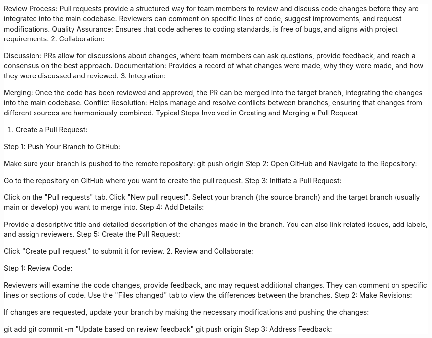 Review Process: Pull requests provide a structured way for team members to review and discuss code changes before they are integrated into the main codebase. Reviewers can comment on specific lines of code, suggest improvements, and request modifications.
Quality Assurance: Ensures that code adheres to coding standards, is free of bugs, and aligns with project requirements.
2. Collaboration:

Discussion: PRs allow for discussions about changes, where team members can ask questions, provide feedback, and reach a consensus on the best approach.
Documentation: Provides a record of what changes were made, why they were made, and how they were discussed and reviewed.
3. Integration:

Merging: Once the code has been reviewed and approved, the PR can be merged into the target branch, integrating the changes into the main codebase.
Conflict Resolution: Helps manage and resolve conflicts between branches, ensuring that changes from different sources are harmoniously combined.
Typical Steps Involved in Creating and Merging a Pull Request
1. Create a Pull Request:

Step 1: Push Your Branch to GitHub:

Make sure your branch is pushed to the remote repository:
git push origin <branch-name>
Step 2: Open GitHub and Navigate to the Repository:

Go to the repository on GitHub where you want to create the pull request.
Step 3: Initiate a Pull Request:

Click on the "Pull requests" tab.
Click "New pull request".
Select your branch (the source branch) and the target branch (usually main or develop) you want to merge into.
Step 4: Add Details:

Provide a descriptive title and detailed description of the changes made in the branch.
You can also link related issues, add labels, and assign reviewers.
Step 5: Create the Pull Request:

Click "Create pull request" to submit it for review.
2. Review and Collaborate:

Step 1: Review Code:

Reviewers will examine the code changes, provide feedback, and may request additional changes. They can comment on specific lines or sections of code.
Use the "Files changed" tab to view the differences between the branches.
Step 2: Make Revisions:

If changes are requested, update your branch by making the necessary modifications and pushing the changes:

git add <file-name>
git commit -m "Update based on review feedback"
git push origin <branch-name>
Step 3: Address Feedback:

